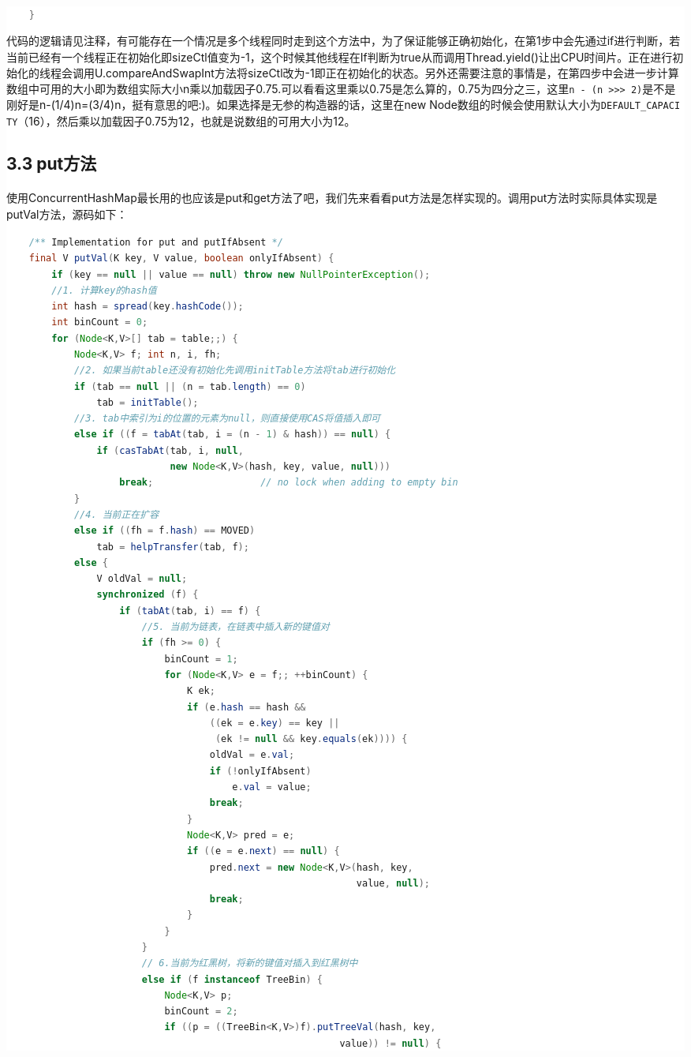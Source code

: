 ```java
	}
```

代码的逻辑请见注释，有可能存在一个情况是多个线程同时走到这个方法中，为了保证能够正确初始化，在第1步中会先通过if进行判断，若当前已经有一个线程正在初始化即sizeCtl值变为-1，这个时候其他线程在If判断为true从而调用Thread.yield()让出CPU时间片。正在进行初始化的线程会调用U.compareAndSwapInt方法将sizeCtl改为-1即正在初始化的状态。另外还需要注意的事情是，在第四步中会进一步计算数组中可用的大小即为数组实际大小n乘以加载因子0.75.可以看看这里乘以0.75是怎么算的，0.75为四分之三，这里`n - (n >>> 2)`是不是刚好是n-(1/4)n=(3/4)n，挺有意思的吧:)。如果选择是无参的构造器的话，这里在new Node数组的时候会使用默认大小为`DEFAULT_CAPACITY`（16），然后乘以加载因子0.75为12，也就是说数组的可用大小为12。

## 3.3 put方法 ##
使用ConcurrentHashMap最长用的也应该是put和get方法了吧，我们先来看看put方法是怎样实现的。调用put方法时实际具体实现是putVal方法，源码如下：
```java
	/** Implementation for put and putIfAbsent */
	final V putVal(K key, V value, boolean onlyIfAbsent) {
	    if (key == null || value == null) throw new NullPointerException();
		//1. 计算key的hash值
	    int hash = spread(key.hashCode());
	    int binCount = 0;
	    for (Node<K,V>[] tab = table;;) {
	        Node<K,V> f; int n, i, fh;
			//2. 如果当前table还没有初始化先调用initTable方法将tab进行初始化
	        if (tab == null || (n = tab.length) == 0)
	            tab = initTable();
			//3. tab中索引为i的位置的元素为null，则直接使用CAS将值插入即可
	        else if ((f = tabAt(tab, i = (n - 1) & hash)) == null) {
	            if (casTabAt(tab, i, null,
	                         new Node<K,V>(hash, key, value, null)))
	                break;                   // no lock when adding to empty bin
	        }
			//4. 当前正在扩容
	        else if ((fh = f.hash) == MOVED)
	            tab = helpTransfer(tab, f);
	        else {
	            V oldVal = null;
	            synchronized (f) {
	                if (tabAt(tab, i) == f) {
						//5. 当前为链表，在链表中插入新的键值对
	                    if (fh >= 0) {
	                        binCount = 1;
	                        for (Node<K,V> e = f;; ++binCount) {
	                            K ek;
	                            if (e.hash == hash &&
	                                ((ek = e.key) == key ||
	                                 (ek != null && key.equals(ek)))) {
	                                oldVal = e.val;
	                                if (!onlyIfAbsent)
	                                    e.val = value;
	                                break;
	                            }
	                            Node<K,V> pred = e;
	                            if ((e = e.next) == null) {
	                                pred.next = new Node<K,V>(hash, key,
	                                                          value, null);
	                                break;
	                            }
	                        }
	                    }
						// 6.当前为红黑树，将新的键值对插入到红黑树中
	                    else if (f instanceof TreeBin) {
	                        Node<K,V> p;
	                        binCount = 2;
	                        if ((p = ((TreeBin<K,V>)f).putTreeVal(hash, key,
	                                                       value)) != null) {
```